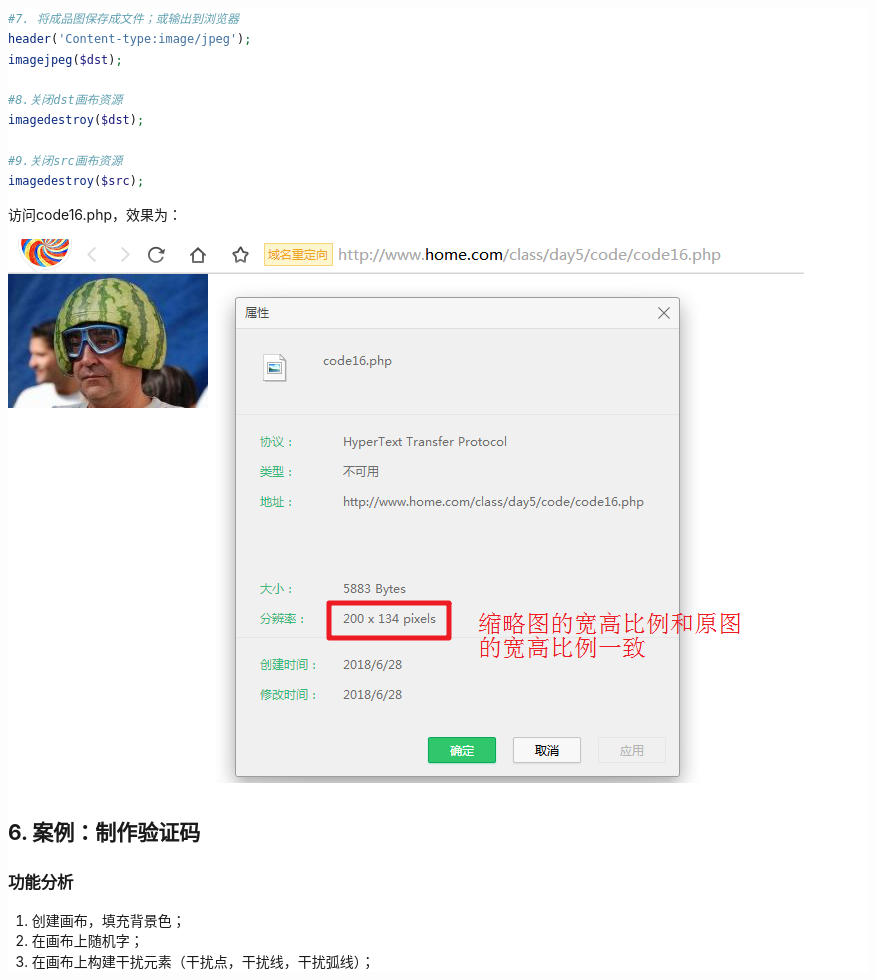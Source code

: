 ```php
#7. 将成品图保存成文件；或输出到浏览器
header('Content-type:image/jpeg');
imagejpeg($dst);

#8.关闭dst画布资源
imagedestroy($dst);

#9.关闭src画布资源
imagedestroy($src);
```

访问code16.php，效果为：

![1530176230852](img/30.png)



## 6. 案例：制作验证码

###   功能分析

1. 创建画布，填充背景色；
2. 在画布上随机字；
3. 在画布上构建干扰元素（干扰点，干扰线，干扰弧线）；
